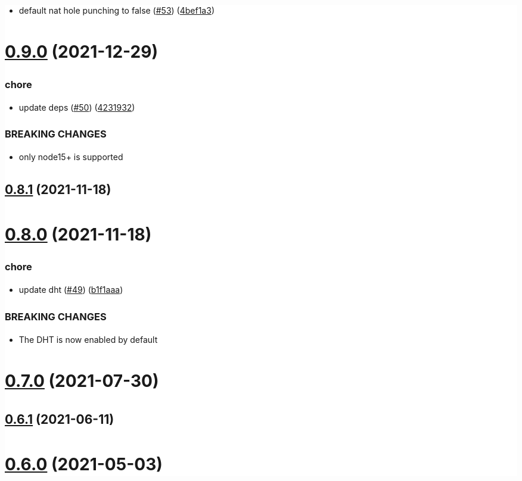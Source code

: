 * default nat hole punching to false ([#53](https://github.com/libp2p/js-libp2p-daemon/issues/53)) ([4bef1a3](https://github.com/libp2p/js-libp2p-daemon/commit/4bef1a384261fe442668f47b3799029cfb1043d3))



# [0.9.0](https://github.com/libp2p/js-libp2p-daemon/compare/v0.8.1...v0.9.0) (2021-12-29)


### chore

* update deps ([#50](https://github.com/libp2p/js-libp2p-daemon/issues/50)) ([4231932](https://github.com/libp2p/js-libp2p-daemon/commit/42319320725fe248ee61a021981a5a065193ac99))


### BREAKING CHANGES

* only node15+ is supported



## [0.8.1](https://github.com/libp2p/js-libp2p-daemon/compare/v0.8.0...v0.8.1) (2021-11-18)



# [0.8.0](https://github.com/libp2p/js-libp2p-daemon/compare/v0.7.0...v0.8.0) (2021-11-18)


### chore

* update dht ([#49](https://github.com/libp2p/js-libp2p-daemon/issues/49)) ([b1f1aaa](https://github.com/libp2p/js-libp2p-daemon/commit/b1f1aaab3466ec7ac693dcb5a211cd119aaa4f95))


### BREAKING CHANGES

* The DHT is now enabled by default



# [0.7.0](https://github.com/libp2p/js-libp2p-daemon/compare/v0.6.1...v0.7.0) (2021-07-30)



## [0.6.1](https://github.com/libp2p/js-libp2p-daemon/compare/v0.6.0...v0.6.1) (2021-06-11)



# [0.6.0](https://github.com/libp2p/js-libp2p-daemon/compare/v0.5.2...v0.6.0) (2021-05-03)
